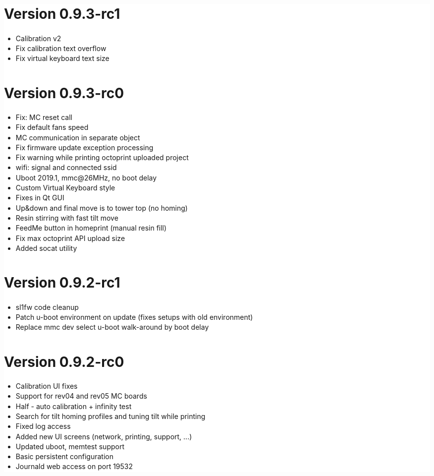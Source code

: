 # Version 0.9.3-rc1
- Calibration v2
- Fix calibration text overflow
- Fix virtual keyboard text size

# Version 0.9.3-rc0
- Fix: MC reset call
- Fix default fans speed
- MC communication in separate object
- Fix firmware update exception processing
- Fix warning while printing octoprint uploaded project
- wifi: signal and connected ssid
- Uboot 2019.1, mmc@26MHz, no boot delay
- Custom Virtual Keyboard style
- Fixes in Qt GUI
- Up&down and final move is to tower top (no homing)
- Resin stirring with fast tilt move
- FeedMe button in homeprint (manual resin fill)
- Fix max octoprint API upload size
- Added socat utility

# Version 0.9.2-rc1
- sl1fw code cleanup
- Patch u-boot environment on update (fixes setups with old environment)
- Replace mmc dev select u-boot walk-around by boot delay

# Version 0.9.2-rc0
- Calibration UI fixes
- Support for rev04 and rev05 MC boards
- Half - auto calibration + infinity test
- Search for tilt homing profiles and tuning tilt while printing
- Fixed log access
- Added new UI screens (network, printing, support, ...)
- Updated uboot, memtest support
- Basic persistent configuration
- Journald web access on port 19532
